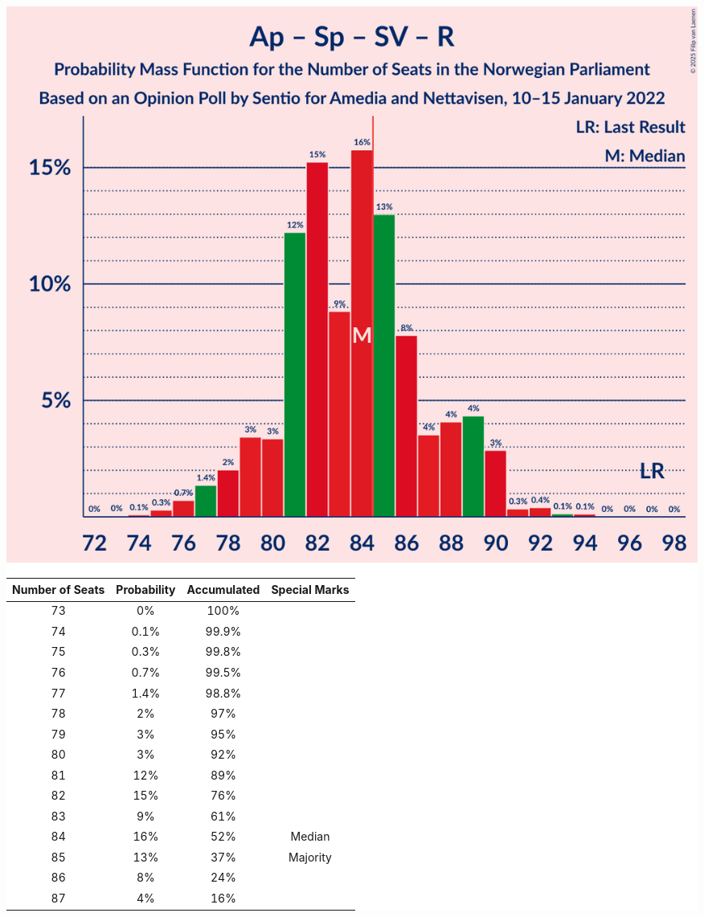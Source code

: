 ![Graph with seats probability mass function not yet produced](2022-01-15-Sentio-coalitions-seats-pmf-ap–sp–sv–r.png "Seats Probability Mass Function")

| Number of Seats | Probability | Accumulated | Special Marks |
|:---------------:|:-----------:|:-----------:|:-------------:|
| 73 | 0% | 100% |  |
| 74 | 0.1% | 99.9% |  |
| 75 | 0.3% | 99.8% |  |
| 76 | 0.7% | 99.5% |  |
| 77 | 1.4% | 98.8% |  |
| 78 | 2% | 97% |  |
| 79 | 3% | 95% |  |
| 80 | 3% | 92% |  |
| 81 | 12% | 89% |  |
| 82 | 15% | 76% |  |
| 83 | 9% | 61% |  |
| 84 | 16% | 52% | Median |
| 85 | 13% | 37% | Majority |
| 86 | 8% | 24% |  |
| 87 | 4% | 16% |  |